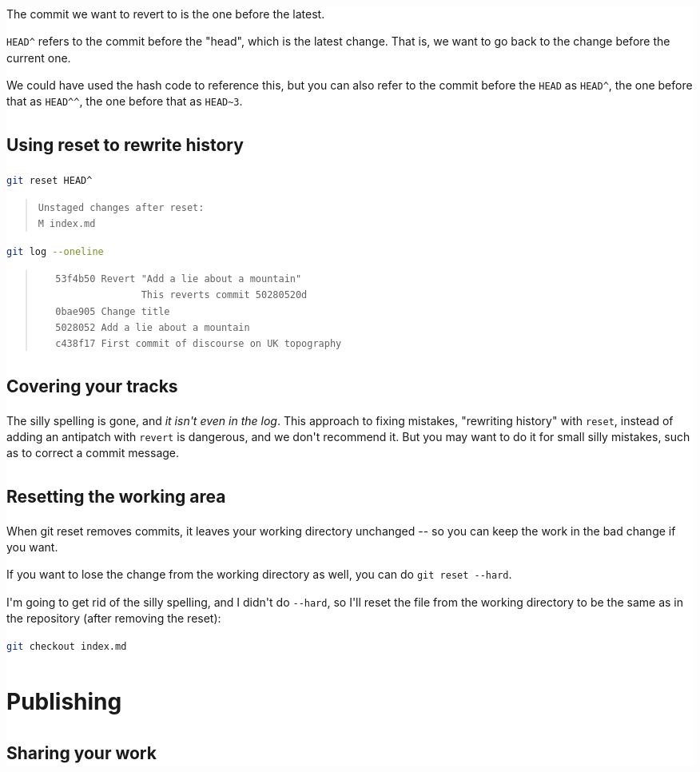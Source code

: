 The commit we want to revert to is the one before the latest.

`HEAD^` refers to the commit before the "head", which is the latest change. That is, we want to go back to the change before the current one. 

We could have used the hash code to reference this, but you can also refer to the commit before the `HEAD` as `HEAD^`, the one before that as `HEAD^^`, the one before that as `HEAD~3`.

Using reset to rewrite history
------------------------------

``` Bash
git reset HEAD^
```

> ```
> Unstaged changes after reset:  
> M	index.md      
> ```

``` Bash
git log --oneline
```
> ```
>    53f4b50 Revert "Add a lie about a mountain" 
>                   This reverts commit 50280520d  
>    0bae905 Change title  
>    5028052 Add a lie about a mountain  
>    c438f17 First commit of discourse on UK topography  
> ```

Covering your tracks
--------------------

The silly spelling is gone, and *it isn't even in the log*. This approach to fixing mistakes, "rewriting history" with `reset`, instead of adding an antipatch with `revert` is dangerous, and we don't recommend it. But you may want to do it for small silly mistakes, such as to correct a commit message.

Resetting the working area
--------------------------

When git reset removes commits, it leaves your working directory unchanged -- so you can keep the work in the bad change if you want. 

If you want to lose the change from the working directory as well, you can do `git reset --hard`. 

I'm going to get rid of the silly spelling, and I didn't do `--hard`, so I'll reset the file from the working directory to be the same as in the repository (after removing the reset):

``` Bash
git checkout index.md
```    

Publishing
==========

Sharing your work
-----------------
